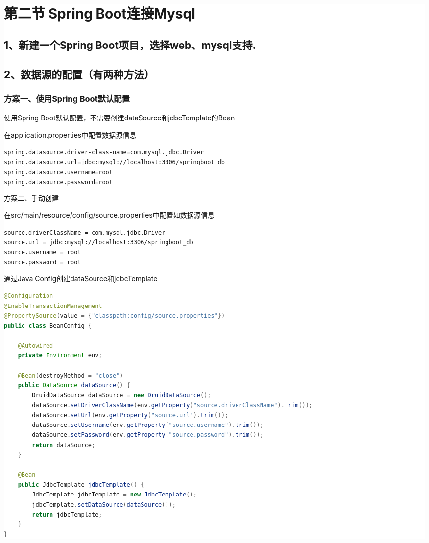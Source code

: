 # 第二节 Spring Boot连接Mysql
## 1、新建一个Spring Boot项目，选择web、mysql支持.
## 2、数据源的配置（有两种方法）
### 方案一、使用Spring Boot默认配置<br>
使用Spring Boot默认配置，不需要创建dataSource和jdbcTemplate的Bean

在application.properties中配置数据源信息<br>

```
spring.datasource.driver-class-name=com.mysql.jdbc.Driver
spring.datasource.url=jdbc:mysql://localhost:3306/springboot_db
spring.datasource.username=root
spring.datasource.password=root

```

方案二、手动创建<br>

在src/main/resource/config/source.properties中配置如数据源信息<br>

```
source.driverClassName = com.mysql.jdbc.Driver
source.url = jdbc:mysql://localhost:3306/springboot_db
source.username = root
source.password = root
```

通过Java Config创建dataSource和jdbcTemplate<br/>


```java
@Configuration
@EnableTransactionManagement
@PropertySource(value = {"classpath:config/source.properties"})
public class BeanConfig {
 
    @Autowired
    private Environment env;
 
    @Bean(destroyMethod = "close")
    public DataSource dataSource() {
        DruidDataSource dataSource = new DruidDataSource();
        dataSource.setDriverClassName(env.getProperty("source.driverClassName").trim());
        dataSource.setUrl(env.getProperty("source.url").trim());
        dataSource.setUsername(env.getProperty("source.username").trim());
        dataSource.setPassword(env.getProperty("source.password").trim());
        return dataSource;
    }
 
    @Bean
    public JdbcTemplate jdbcTemplate() {
        JdbcTemplate jdbcTemplate = new JdbcTemplate();
        jdbcTemplate.setDataSource(dataSource());
        return jdbcTemplate;
    }
}

```

